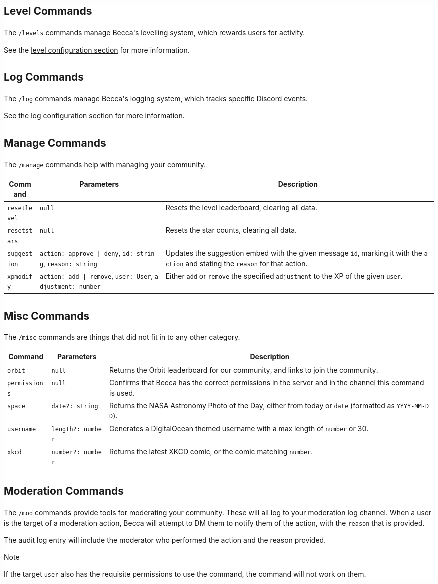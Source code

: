 ## Level Commands

The `/levels` commands manage Becca's levelling system, which rewards users for activity.

See the [level configuration section](/configure-server.md#level-settings) for more information.

## Log Commands

The `/log` commands manage Becca's logging system, which tracks specific Discord events.

See the [log configuration section](/configure-server.md#log-settings) for more information.

## Manage Commands

The `/manage` commands help with managing your community.

| Command      | Parameters                                                  | Description                                                                                                                      |
| ------------ | ----------------------------------------------------------- | -------------------------------------------------------------------------------------------------------------------------------- |
| `resetlevel` | `null`                                                      | Resets the level leaderboard, clearing all data.                                                                                 |
| `resetstars` | `null`                                                      | Resets the star counts, clearing all data.                                                                                       |
| `suggestion` | `action: approve \| deny`, `id: string`, `reason: string`   | Updates the suggestion embed with the given message `id`, marking it with the `action` and stating the `reason` for that action. |
| `xpmodify`   | `action: add \| remove`, `user: User`, `adjustment: number` | Either `add` or `remove` the specified `adjustment` to the XP of the given `user`.                                               |

## Misc Commands

The `/misc` commands are things that did not fit in to any other category.

| Command       | Parameters        | Description                                                                                            |
| ------------- | ----------------- | ------------------------------------------------------------------------------------------------------ |
| `orbit`       | `null`            | Returns the Orbit leaderboard for our community, and links to join the community.                      |
| `permissions` | `null`            | Confirms that Becca has the correct permissions in the server and in the channel this command is used. |
| `space`       | `date?: string`   | Returns the NASA Astronomy Photo of the Day, either from today or `date` (formatted as `YYYY-MM-DD`).  |
| `username`    | `length?: number` | Generates a DigitalOcean themed username with a max length of `number` or 30.                          |
| `xkcd`        | `number?: number` | Returns the latest XKCD comic, or the comic matching `number`.                                         |

## Moderation Commands

The `/mod` commands provide tools for moderating your community. These will all log to your moderation log channel. When a user is the target of a moderation action, Becca will attempt to DM them to notify them of the action, with the `reason` that is provided.

The audit log entry will include the moderator who performed the action and the reason provided.

> [!NOTE]
> If the target `user` also has the requisite permissions to use the command, the command will not work on them.

